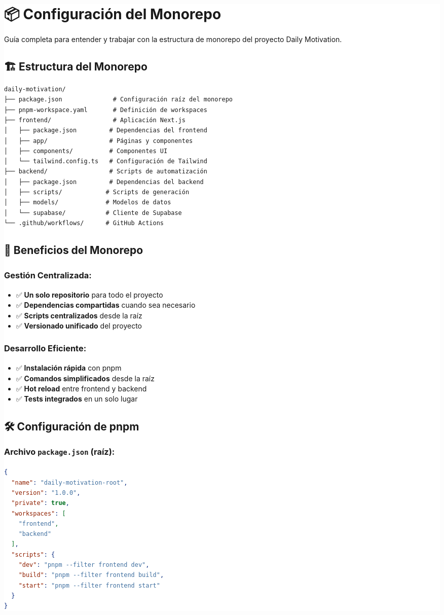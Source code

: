# 📦 Configuración del Monorepo

Guía completa para entender y trabajar con la estructura de monorepo del proyecto Daily Motivation.

## 🏗️ Estructura del Monorepo

```
daily-motivation/
├── package.json              # Configuración raíz del monorepo
├── pnpm-workspace.yaml       # Definición de workspaces
├── frontend/                 # Aplicación Next.js
│   ├── package.json         # Dependencias del frontend
│   ├── app/                 # Páginas y componentes
│   ├── components/          # Componentes UI
│   └── tailwind.config.ts   # Configuración de Tailwind
├── backend/                 # Scripts de automatización
│   ├── package.json         # Dependencias del backend
│   ├── scripts/            # Scripts de generación
│   ├── models/             # Modelos de datos
│   └── supabase/           # Cliente de Supabase
└── .github/workflows/      # GitHub Actions
```

## 🎯 Beneficios del Monorepo

### **Gestión Centralizada:**
- ✅ **Un solo repositorio** para todo el proyecto
- ✅ **Dependencias compartidas** cuando sea necesario
- ✅ **Scripts centralizados** desde la raíz
- ✅ **Versionado unificado** del proyecto

### **Desarrollo Eficiente:**
- ✅ **Instalación rápida** con pnpm
- ✅ **Comandos simplificados** desde la raíz
- ✅ **Hot reload** entre frontend y backend
- ✅ **Tests integrados** en un solo lugar

## 🛠️ Configuración de pnpm

### **Archivo `package.json` (raíz):**
```json
{
  "name": "daily-motivation-root",
  "version": "1.0.0",
  "private": true,
  "workspaces": [
    "frontend",
    "backend"
  ],
  "scripts": {
    "dev": "pnpm --filter frontend dev",
    "build": "pnpm --filter frontend build",
    "start": "pnpm --filter frontend start"
  }
}
```
